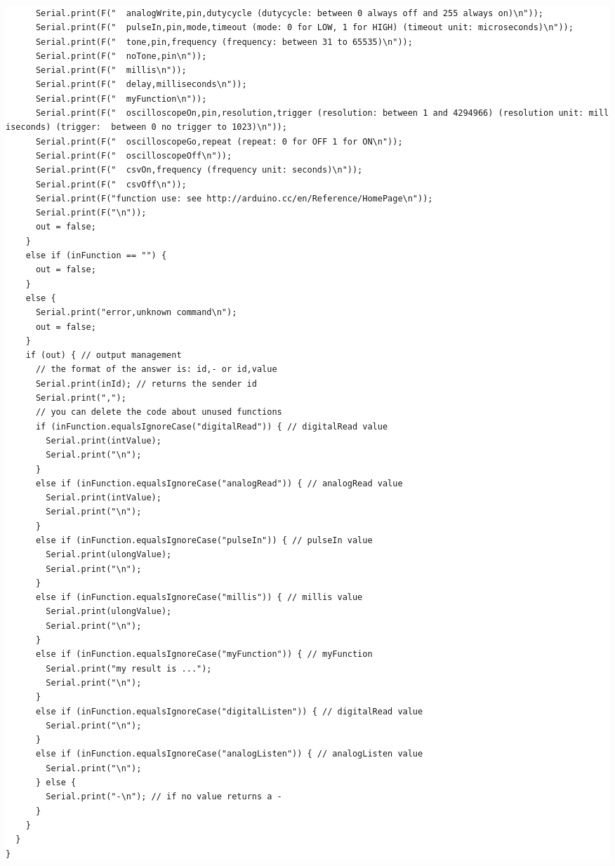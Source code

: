          Serial.print(F("  analogWrite,pin,dutycycle (dutycycle: between 0 always off and 255 always on)\n"));
          Serial.print(F("  pulseIn,pin,mode,timeout (mode: 0 for LOW, 1 for HIGH) (timeout unit: microseconds)\n"));
          Serial.print(F("  tone,pin,frequency (frequency: between 31 to 65535)\n"));
          Serial.print(F("  noTone,pin\n"));
          Serial.print(F("  millis\n"));
          Serial.print(F("  delay,milliseconds\n"));
          Serial.print(F("  myFunction\n"));
          Serial.print(F("  oscilloscopeOn,pin,resolution,trigger (resolution: between 1 and 4294966) (resolution unit: milliseconds) (trigger:  between 0 no trigger to 1023)\n"));
          Serial.print(F("  oscilloscopeGo,repeat (repeat: 0 for OFF 1 for ON\n"));
          Serial.print(F("  oscilloscopeOff\n"));
          Serial.print(F("  csvOn,frequency (frequency unit: seconds)\n"));
          Serial.print(F("  csvOff\n"));
          Serial.print(F("function use: see http://arduino.cc/en/Reference/HomePage\n"));
          Serial.print(F("\n"));
          out = false;
        }
        else if (inFunction == "") {
          out = false;
        }
        else {
          Serial.print("error,unknown command\n");
          out = false;
        }
        if (out) { // output management
          // the format of the answer is: id,- or id,value
          Serial.print(inId); // returns the sender id
          Serial.print(",");
          // you can delete the code about unused functions
          if (inFunction.equalsIgnoreCase("digitalRead")) { // digitalRead value
            Serial.print(intValue);
            Serial.print("\n");
          }
          else if (inFunction.equalsIgnoreCase("analogRead")) { // analogRead value
            Serial.print(intValue);
            Serial.print("\n");
          }
          else if (inFunction.equalsIgnoreCase("pulseIn")) { // pulseIn value
            Serial.print(ulongValue);
            Serial.print("\n");
          }
          else if (inFunction.equalsIgnoreCase("millis")) { // millis value
            Serial.print(ulongValue);
            Serial.print("\n");
          }
          else if (inFunction.equalsIgnoreCase("myFunction")) { // myFunction
            Serial.print("my result is ...");
            Serial.print("\n");
          } 
          else if (inFunction.equalsIgnoreCase("digitalListen")) { // digitalRead value
            Serial.print("\n"); 
          }
          else if (inFunction.equalsIgnoreCase("analogListen")) { // analogListen value
            Serial.print("\n"); 
          } else {
            Serial.print("-\n"); // if no value returns a -
          }
        }
      }
    }
